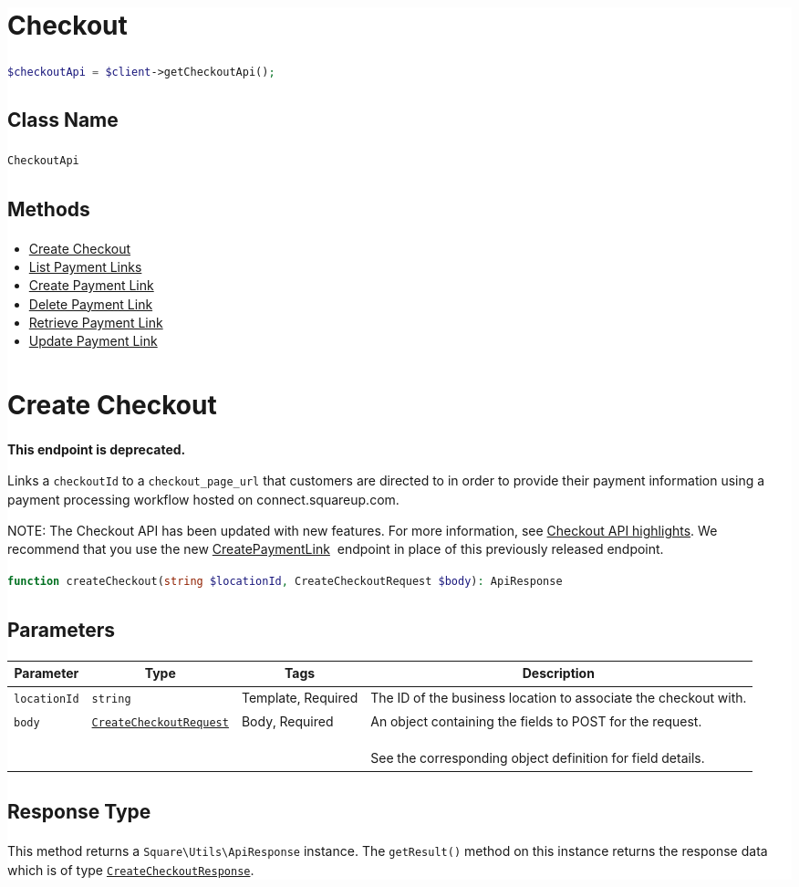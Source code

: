 # Checkout

```php
$checkoutApi = $client->getCheckoutApi();
```

## Class Name

`CheckoutApi`

## Methods

* [Create Checkout](../../doc/apis/checkout.md#create-checkout)
* [List Payment Links](../../doc/apis/checkout.md#list-payment-links)
* [Create Payment Link](../../doc/apis/checkout.md#create-payment-link)
* [Delete Payment Link](../../doc/apis/checkout.md#delete-payment-link)
* [Retrieve Payment Link](../../doc/apis/checkout.md#retrieve-payment-link)
* [Update Payment Link](../../doc/apis/checkout.md#update-payment-link)


# Create Checkout

**This endpoint is deprecated.**

Links a `checkoutId` to a `checkout_page_url` that customers are
directed to in order to provide their payment information using a
payment processing workflow hosted on connect.squareup.com.

NOTE: The Checkout API has been updated with new features.
For more information, see [Checkout API highlights](https://developer.squareup.com/docs/checkout-api#checkout-api-highlights).
We recommend that you use the new [CreatePaymentLink](api-endpoint:Checkout-CreatePaymentLink) 
endpoint in place of this previously released endpoint.

```php
function createCheckout(string $locationId, CreateCheckoutRequest $body): ApiResponse
```

## Parameters

| Parameter | Type | Tags | Description |
|  --- | --- | --- | --- |
| `locationId` | `string` | Template, Required | The ID of the business location to associate the checkout with. |
| `body` | [`CreateCheckoutRequest`](../../doc/models/create-checkout-request.md) | Body, Required | An object containing the fields to POST for the request.<br><br>See the corresponding object definition for field details. |

## Response Type

This method returns a `Square\Utils\ApiResponse` instance. The `getResult()` method on this instance returns the response data which is of type [`CreateCheckoutResponse`](../../doc/models/create-checkout-response.md).
